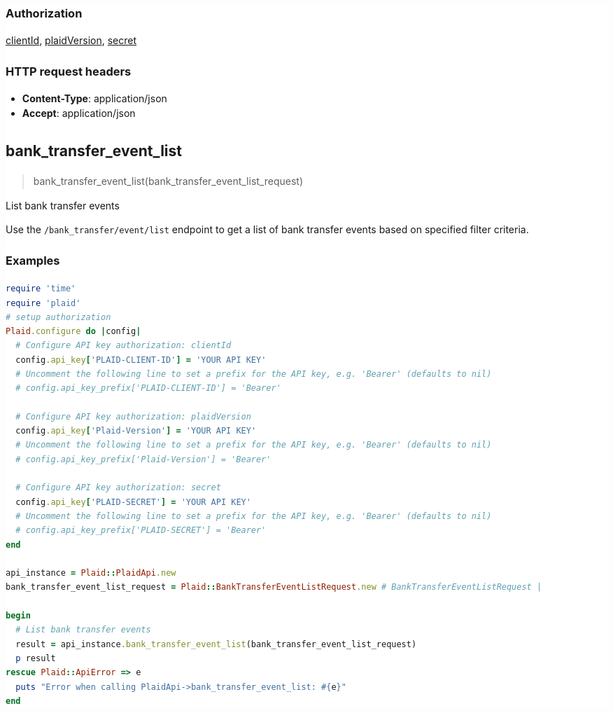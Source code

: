 ### Authorization

[clientId](../README.md#clientId), [plaidVersion](../README.md#plaidVersion), [secret](../README.md#secret)

### HTTP request headers

- **Content-Type**: application/json
- **Accept**: application/json


## bank_transfer_event_list

> <BankTransferEventListResponse> bank_transfer_event_list(bank_transfer_event_list_request)

List bank transfer events

Use the `/bank_transfer/event/list` endpoint to get a list of bank transfer events based on specified filter criteria.

### Examples

```ruby
require 'time'
require 'plaid'
# setup authorization
Plaid.configure do |config|
  # Configure API key authorization: clientId
  config.api_key['PLAID-CLIENT-ID'] = 'YOUR API KEY'
  # Uncomment the following line to set a prefix for the API key, e.g. 'Bearer' (defaults to nil)
  # config.api_key_prefix['PLAID-CLIENT-ID'] = 'Bearer'

  # Configure API key authorization: plaidVersion
  config.api_key['Plaid-Version'] = 'YOUR API KEY'
  # Uncomment the following line to set a prefix for the API key, e.g. 'Bearer' (defaults to nil)
  # config.api_key_prefix['Plaid-Version'] = 'Bearer'

  # Configure API key authorization: secret
  config.api_key['PLAID-SECRET'] = 'YOUR API KEY'
  # Uncomment the following line to set a prefix for the API key, e.g. 'Bearer' (defaults to nil)
  # config.api_key_prefix['PLAID-SECRET'] = 'Bearer'
end

api_instance = Plaid::PlaidApi.new
bank_transfer_event_list_request = Plaid::BankTransferEventListRequest.new # BankTransferEventListRequest | 

begin
  # List bank transfer events
  result = api_instance.bank_transfer_event_list(bank_transfer_event_list_request)
  p result
rescue Plaid::ApiError => e
  puts "Error when calling PlaidApi->bank_transfer_event_list: #{e}"
end
```
